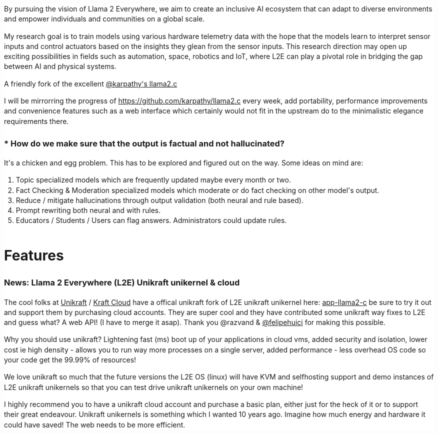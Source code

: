 By pursuing the vision of Llama 2 Everywhere, we aim to create an inclusive AI ecosystem that can adapt to diverse environments and empower individuals and communities on a global scale.

My research goal is to train models using various hardware telemetry data with the hope that the models learn to interpret sensor inputs and control actuators based on the insights they glean from the sensor inputs. This research direction may open up exciting possibilities in fields such as automation, space, robotics and IoT, where L2E can play a pivotal role in bridging the gap between AI and physical systems.


A friendly fork of the excellent [@karpathy's llama2.c](https://github.com/karpathy/llama2.c)

I will be mirrorring the progress of https://github.com/karpathy/llama2.c every week, add portability, performance improvements and convenience features such as a web interface which certainly would not fit in the upstream do to the minimalistic elegance requirements there.

### * How do we make sure that the output is factual and not hallucinated?

It's a chicken and egg problem. This has to be explored and figured out on the way. Some ideas on mind are:

1. Topic specialized models which are frequently updated maybe every month or two.
2. Fact Checking & Moderation specialized models which moderate or do fact checking on other model's output.
3. Reduce / mitigate hallucinations through output validation (both neural and rule based).
4. Prompt rewriting both neural and with rules.
5. Educators / Students / Users can flag answers. Administrators could update rules.


# Features

### News: Llama 2 Everywhere (L2E) Unikraft unikernel & cloud

The cool folks at [Unikraft](https://unikraft.org/) / [Kraft Cloud](https://kraft.cloud/) have a offical unikraft fork of L2E unikraft unikernel here: [app-llama2-c](https://github.com/unikraft/app-llama2-c) be sure to try it out and support them by purchasing cloud accounts. They are super cool and they have contributed some unikraft way fixes to L2E and guess what? A web API! (I have to merge it asap). Thank you @razvand & [@felipehuici](https://twitter.com/felipehuici) for making this possible.

Why you should use unikraft? Lightening fast (ms) boot up of your applications in cloud vms, added security and isolation, lower cost ie high density - allows you to run way more processes on a single server, added performance - less overhead OS code so your code get the 99.99% of resources!

We love unikraft so much that the future versions the L2E OS (linux) will have KVM and selfhosting support and demo instances of L2E unikraft unikernels so that you can test drive unikraft unikernels on your own machine!

I highly recommend you to have a unikraft cloud account and purchase a basic plan, either just for the heck of it or to support their great endeavour. Unikraft unikernels is something which I wanted 10 years ago. Imagine how much energy and hardware it could have saved! The web needs to be more efficient.
